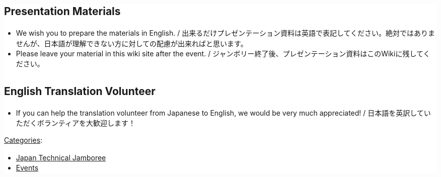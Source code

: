 ## Presentation Materials

-   We wish you to prepare the materials in English. /
    出来るだけプレゼンテーション資料は英語で表記してください。絶対ではありませんが、日本語が理解できない方に対しての配慮が出来ればと思います。
-   Please leave your material in this wiki site after the event. /
    ジャンボリー終了後、プレゼンテーション資料はこのWikiに残してください。

## English Translation Volunteer

-   If you can help the translation volunteer from Japanese to English,
    we would be very much appreciated! /
    日本語を英訳していただくボランティアを大歓迎します！


[Categories](http://eLinux.org/Special:Categories "Special:Categories"):

-   [Japan Technical
    Jamboree](http://eLinux.org/Category:Japan_Technical_Jamboree "Category:Japan Technical Jamboree")
-   [Events](http://eLinux.org/Category:Events "Category:Events")

